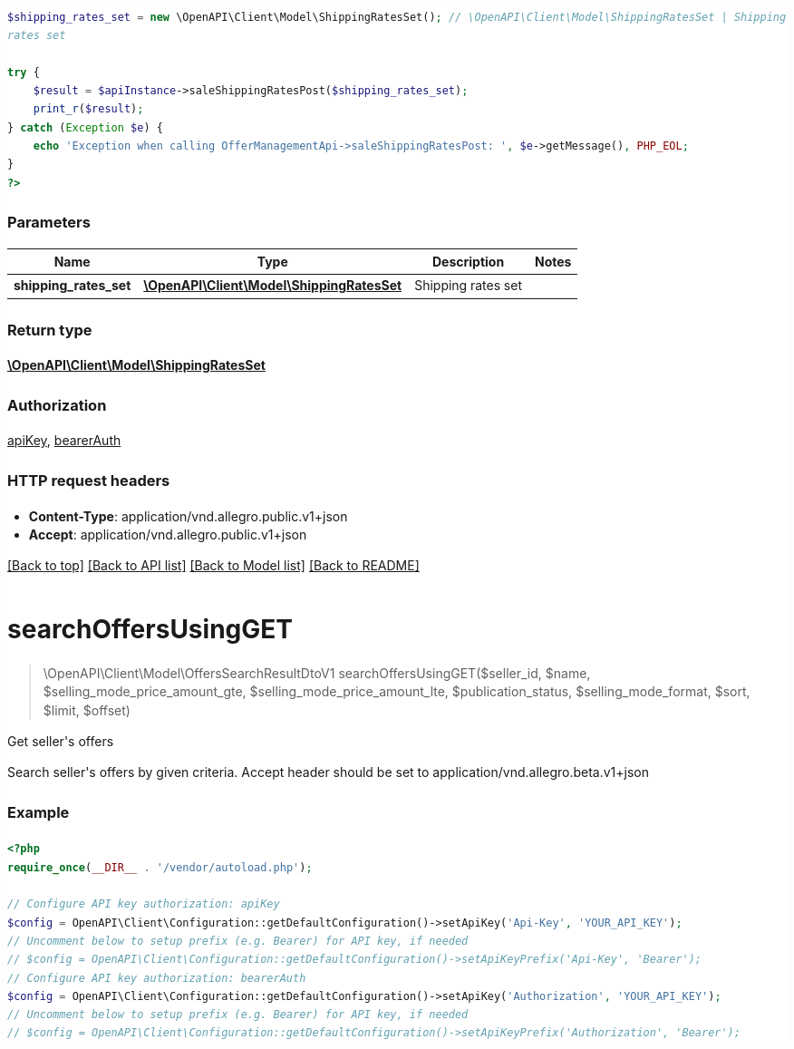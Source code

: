```php
$shipping_rates_set = new \OpenAPI\Client\Model\ShippingRatesSet(); // \OpenAPI\Client\Model\ShippingRatesSet | Shipping rates set

try {
    $result = $apiInstance->saleShippingRatesPost($shipping_rates_set);
    print_r($result);
} catch (Exception $e) {
    echo 'Exception when calling OfferManagementApi->saleShippingRatesPost: ', $e->getMessage(), PHP_EOL;
}
?>
```

### Parameters

Name | Type | Description  | Notes
------------- | ------------- | ------------- | -------------
 **shipping_rates_set** | [**\OpenAPI\Client\Model\ShippingRatesSet**](../Model/ShippingRatesSet.md)| Shipping rates set |

### Return type

[**\OpenAPI\Client\Model\ShippingRatesSet**](../Model/ShippingRatesSet.md)

### Authorization

[apiKey](../../README.md#apiKey), [bearerAuth](../../README.md#bearerAuth)

### HTTP request headers

 - **Content-Type**: application/vnd.allegro.public.v1+json
 - **Accept**: application/vnd.allegro.public.v1+json

[[Back to top]](#) [[Back to API list]](../../README.md#documentation-for-api-endpoints) [[Back to Model list]](../../README.md#documentation-for-models) [[Back to README]](../../README.md)

# **searchOffersUsingGET**
> \OpenAPI\Client\Model\OffersSearchResultDtoV1 searchOffersUsingGET($seller_id, $name, $selling_mode_price_amount_gte, $selling_mode_price_amount_lte, $publication_status, $selling_mode_format, $sort, $limit, $offset)

Get seller's offers

Search seller's offers by given criteria. Accept header should be set to application/vnd.allegro.beta.v1+json

### Example
```php
<?php
require_once(__DIR__ . '/vendor/autoload.php');

// Configure API key authorization: apiKey
$config = OpenAPI\Client\Configuration::getDefaultConfiguration()->setApiKey('Api-Key', 'YOUR_API_KEY');
// Uncomment below to setup prefix (e.g. Bearer) for API key, if needed
// $config = OpenAPI\Client\Configuration::getDefaultConfiguration()->setApiKeyPrefix('Api-Key', 'Bearer');
// Configure API key authorization: bearerAuth
$config = OpenAPI\Client\Configuration::getDefaultConfiguration()->setApiKey('Authorization', 'YOUR_API_KEY');
// Uncomment below to setup prefix (e.g. Bearer) for API key, if needed
// $config = OpenAPI\Client\Configuration::getDefaultConfiguration()->setApiKeyPrefix('Authorization', 'Bearer');

```